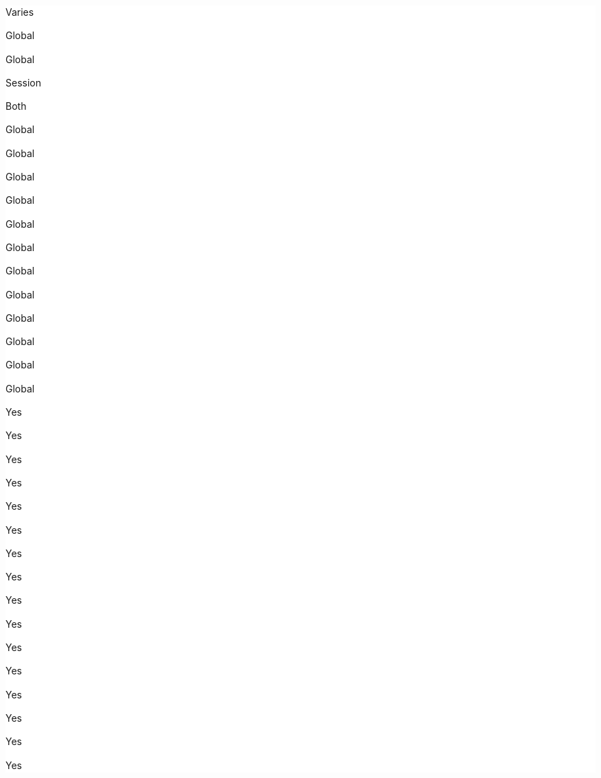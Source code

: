 Varies

Global

Global

Session

Both

Global

Global

Global

Global

Global

Global

Global

Global

Global

Global

Global

Global

Yes

Yes

Yes

Yes

Yes

Yes

Yes

Yes

Yes

Yes

Yes

Yes

Yes

Yes

Yes

Yes
